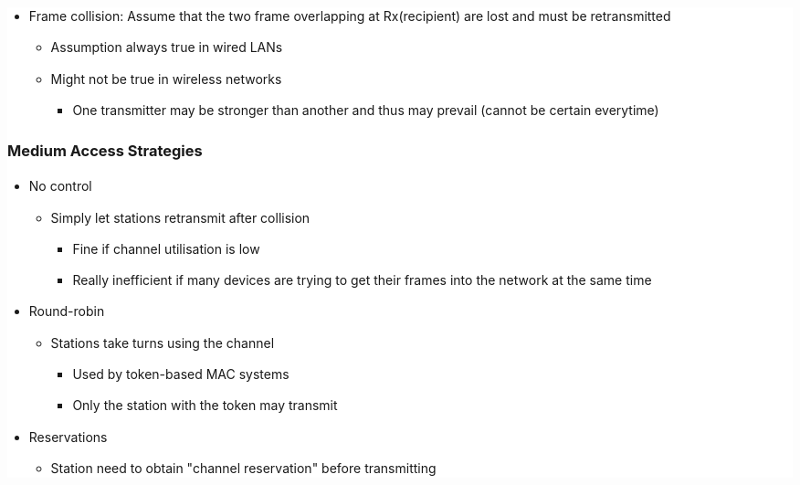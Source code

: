 


- Frame collision: Assume that the two frame overlapping at Rx(recipient) are lost and must be retransmitted




	- Assumption always true in wired LANs




	- Might not be true in wireless networks




		- One transmitter may be stronger than another and thus may prevail (cannot be certain everytime)




### Medium Access Strategies




- No control




	- Simply let stations retransmit after collision




		- Fine if channel utilisation is low




		- Really inefficient if many devices are trying to get their frames into the network at the same time




- Round-robin




	- Stations take turns using the channel




		- Used by token-based MAC systems




		- Only the station with the token may transmit




- Reservations




	- Station need to obtain "channel reservation" before transmitting

